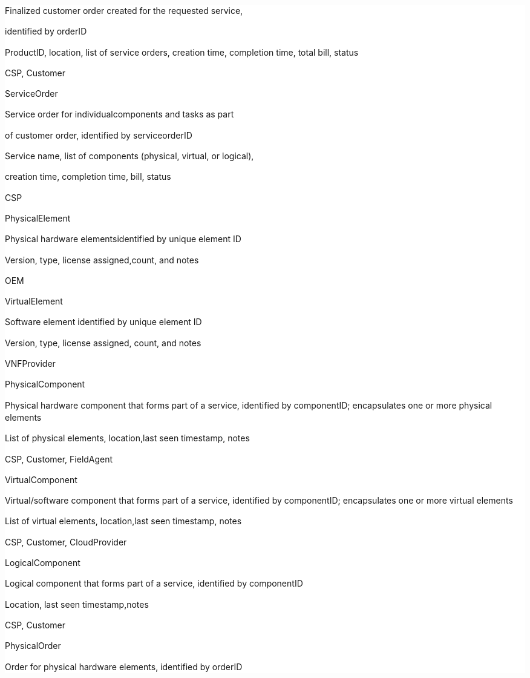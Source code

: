 Finalized customer order created for the requested service,

identified by orderID

ProductID, location, list of service orders, creation time, completion time, total bill, status

CSP, Customer

ServiceOrder 

Service order for individualcomponents and tasks as part

of customer order, identified by serviceorderID

Service name, list of components (physical, virtual, or logical),

creation time, completion time, bill, status

CSP

PhysicalElement 

Physical hardware elementsidentified by unique element ID

Version, type, license assigned,count, and notes

OEM

VirtualElement 

Software element identified by unique element ID

Version, type, license assigned, count, and notes

VNFProvider

PhysicalComponent 

Physical hardware component that forms part of a service, identified by componentID; encapsulates one or more physical elements

List of physical elements, location,last seen timestamp, notes

CSP, Customer, FieldAgent

VirtualComponent 

Virtual/software component that forms part of a service, identified by componentID; encapsulates one or more virtual elements

List of virtual elements, location,last seen timestamp, notes

CSP, Customer, CloudProvider

LogicalComponent 

Logical component that forms part of a service, identified by componentID

Location, last seen timestamp,notes

CSP, Customer

PhysicalOrder 

Order for physical hardware elements, identified by orderID 
